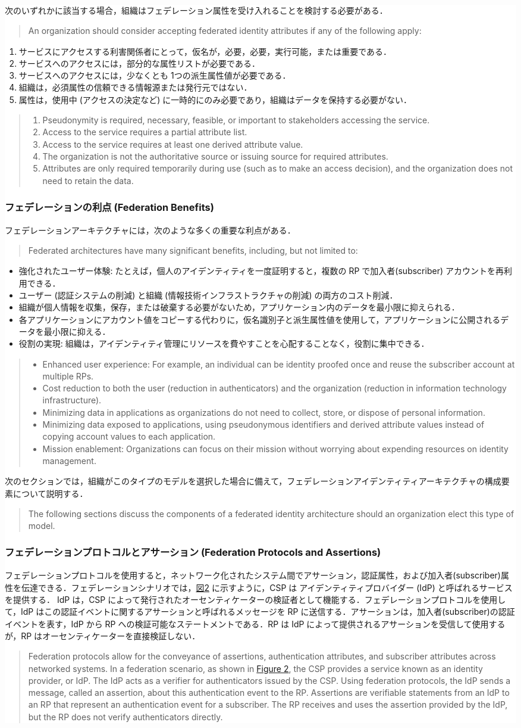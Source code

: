 次のいずれかに該当する場合，組織はフェデレーション属性を受け入れることを検討する必要がある．

> An organization should consider accepting federated identity attributes if any of the following apply:

1. サービスにアクセスする利害関係者にとって，仮名が，必要，必要，実行可能，または重要である．
2. サービスへのアクセスには，部分的な属性リストが必要である．
3. サービスへのアクセスには，少なくとも 1つの派生属性値が必要である．
4. 組織は，必須属性の信頼できる情報源または発行元ではない．
5. 属性は，使用中 (アクセスの決定など) に一時的にのみ必要であり，組織はデータを保持する必要がない．

> 1. Pseudonymity is required, necessary, feasible, or important to stakeholders accessing the service.
> 2. Access to the service requires a partial attribute list.
> 3. Access to the service requires at least one derived attribute value.
> 4. The organization is not the authoritative source or issuing source for required attributes.
> 5. Attributes are only required temporarily during use (such as to make an access decision), and the organization does not need to retain the data.

### フェデレーションの利点 (Federation Benefits)

フェデレーションアーキテクチャには，次のような多くの重要な利点がある．

> Federated architectures have many significant benefits, including, but not limited to:

* 強化されたユーザー体験: たとえば，個人のアイデンティティを一度証明すると，複数の RP で加入者(subscriber) アカウントを再利用できる．
* ユーザー (認証システムの削減) と組織 (情報技術インフラストラクチャの削減) の両方のコスト削減．
* 組織が個人情報を収集，保存，または破棄する必要がないため，アプリケーション内のデータを最小限に抑えられる．
* 各アプリケーションにアカウント値をコピーする代わりに，仮名識別子と派生属性値を使用して，アプリケーションに公開されるデータを最小限に抑える．
* 役割の実現: 組織は，アイデンティティ管理にリソースを費やすことを心配することなく，役割に集中できる．

> * Enhanced user experience: For example, an individual can be identity proofed once and reuse the subscriber account at multiple RPs.
> * Cost reduction to both the user (reduction in authenticators) and the organization (reduction in information technology infrastructure).
> * Minimizing data in applications as organizations do not need to collect, store, or dispose of personal information.
> * Minimizing data exposed to applications, using pseudonymous identifiers and derived attribute values instead of copying account values to each application.
> * Mission enablement: Organizations can focus on their mission without worrying about expending resources on identity management.

次のセクションでは，組織がこのタイプのモデルを選択した場合に備えて，フェデレーションアイデンティティアーキテクチャの構成要素について説明する．

> The following sections discuss the components of a federated identity architecture should an organization elect this type of model.

### フェデレーションプロトコルとアサーション (Federation Protocols and Assertions)

フェデレーションプロトコルを使用すると，ネットワーク化されたシステム間でアサーション，認証属性，および加入者(subscriber)属性を伝達できる．フェデレーションシナリオでは，[図2](sec4_model.ja.md#fig-2) に示すように，CSP は アイデンティティプロバイダー (IdP) と呼ばれるサービスを提供する． IdP は，CSP によって発行されたオーセンティケーターの検証者として機能する．フェデレーションプロトコルを使用して，IdP はこの認証イベントに関するアサーションと呼ばれるメッセージを RP に送信する．アサーションは，加入者(subscriber)の認証イベントを表す，IdP から RP への検証可能なステートメントである．RP は IdP によって提供されるアサーションを受信して使用するが，RP はオーセンティケーターを直接検証しない．

> Federation protocols allow for the conveyance of assertions, authentication attributes, and subscriber attributes across networked systems. In a federation scenario, as shown in [Figure 2](sec4_model.md#fig-2), the CSP provides a service known as an identity provider, or IdP. The IdP acts as a verifier for authenticators issued by the CSP. Using federation protocols, the IdP sends a message, called an assertion, about this authentication event to the RP. Assertions are verifiable statements from an IdP to an RP that represent an authentication event for a subscriber. The RP receives and uses the assertion provided by the IdP, but the RP does not verify authenticators directly.
